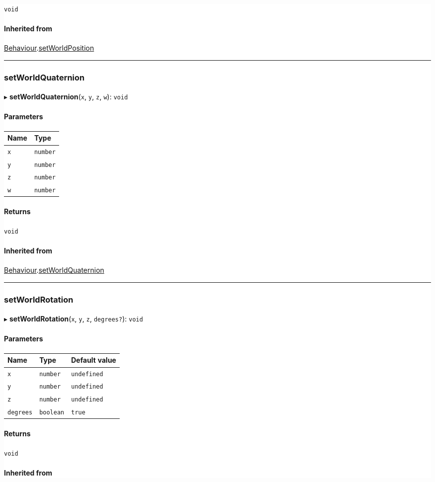 `void`

#### Inherited from

[Behaviour](Behaviour.md).[setWorldPosition](Behaviour.md#setworldposition)

___

### setWorldQuaternion

▸ **setWorldQuaternion**(`x`, `y`, `z`, `w`): `void`

#### Parameters

| Name | Type |
| :------ | :------ |
| `x` | `number` |
| `y` | `number` |
| `z` | `number` |
| `w` | `number` |

#### Returns

`void`

#### Inherited from

[Behaviour](Behaviour.md).[setWorldQuaternion](Behaviour.md#setworldquaternion)

___

### setWorldRotation

▸ **setWorldRotation**(`x`, `y`, `z`, `degrees?`): `void`

#### Parameters

| Name | Type | Default value |
| :------ | :------ | :------ |
| `x` | `number` | `undefined` |
| `y` | `number` | `undefined` |
| `z` | `number` | `undefined` |
| `degrees` | `boolean` | `true` |

#### Returns

`void`

#### Inherited from
